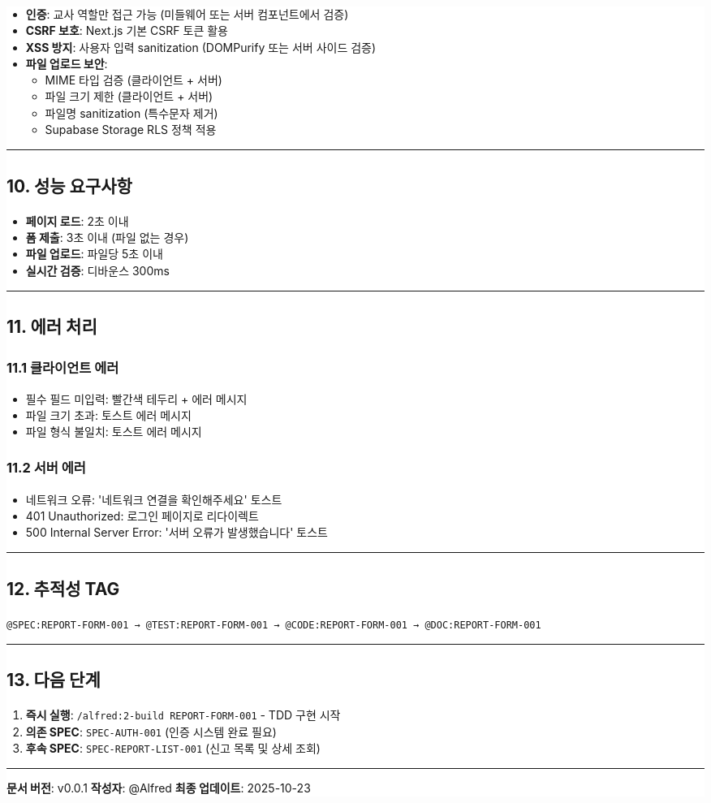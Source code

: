 - **인증**: 교사 역할만 접근 가능 (미들웨어 또는 서버 컴포넌트에서 검증)
- **CSRF 보호**: Next.js 기본 CSRF 토큰 활용
- **XSS 방지**: 사용자 입력 sanitization (DOMPurify 또는 서버 사이드 검증)
- **파일 업로드 보안**:
  - MIME 타입 검증 (클라이언트 + 서버)
  - 파일 크기 제한 (클라이언트 + 서버)
  - 파일명 sanitization (특수문자 제거)
  - Supabase Storage RLS 정책 적용

---

## 10. 성능 요구사항

- **페이지 로드**: 2초 이내
- **폼 제출**: 3초 이내 (파일 없는 경우)
- **파일 업로드**: 파일당 5초 이내
- **실시간 검증**: 디바운스 300ms

---

## 11. 에러 처리

### 11.1 클라이언트 에러
- 필수 필드 미입력: 빨간색 테두리 + 에러 메시지
- 파일 크기 초과: 토스트 에러 메시지
- 파일 형식 불일치: 토스트 에러 메시지

### 11.2 서버 에러
- 네트워크 오류: '네트워크 연결을 확인해주세요' 토스트
- 401 Unauthorized: 로그인 페이지로 리다이렉트
- 500 Internal Server Error: '서버 오류가 발생했습니다' 토스트

---

## 12. 추적성 TAG

```
@SPEC:REPORT-FORM-001 → @TEST:REPORT-FORM-001 → @CODE:REPORT-FORM-001 → @DOC:REPORT-FORM-001
```

---

## 13. 다음 단계

1. **즉시 실행**: `/alfred:2-build REPORT-FORM-001` - TDD 구현 시작
2. **의존 SPEC**: `SPEC-AUTH-001` (인증 시스템 완료 필요)
3. **후속 SPEC**: `SPEC-REPORT-LIST-001` (신고 목록 및 상세 조회)

---

**문서 버전**: v0.0.1
**작성자**: @Alfred
**최종 업데이트**: 2025-10-23
